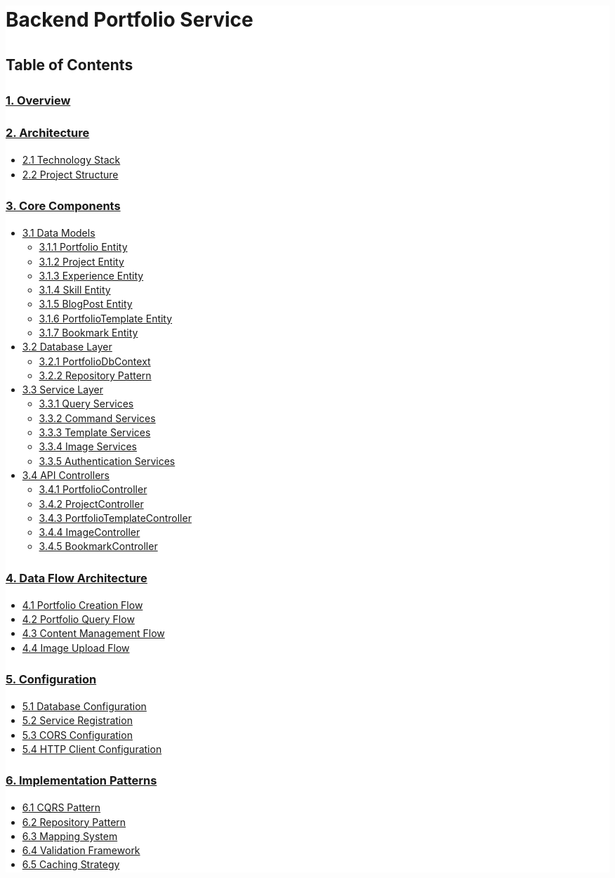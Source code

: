 # Backend Portfolio Service

## Table of Contents

### [1. Overview](#1-overview)
### [2. Architecture](#2-architecture)
- [2.1 Technology Stack](#21-technology-stack)
- [2.2 Project Structure](#22-project-structure)

### [3. Core Components](#3-core-components)
- [3.1 Data Models](#31-data-models)
  - [3.1.1 Portfolio Entity](#311-portfolio-entity)
  - [3.1.2 Project Entity](#312-project-entity)
  - [3.1.3 Experience Entity](#313-experience-entity)
  - [3.1.4 Skill Entity](#314-skill-entity)
  - [3.1.5 BlogPost Entity](#315-blogpost-entity)
  - [3.1.6 PortfolioTemplate Entity](#316-portfoliotemplate-entity)
  - [3.1.7 Bookmark Entity](#317-bookmark-entity)
- [3.2 Database Layer](#32-database-layer)
  - [3.2.1 PortfolioDbContext](#321-portfoliodbcontext)
  - [3.2.2 Repository Pattern](#322-repository-pattern)
- [3.3 Service Layer](#33-service-layer)
  - [3.3.1 Query Services](#331-query-services)
  - [3.3.2 Command Services](#332-command-services)
  - [3.3.3 Template Services](#333-template-services)
  - [3.3.4 Image Services](#334-image-services)
  - [3.3.5 Authentication Services](#335-authentication-services)
- [3.4 API Controllers](#34-api-controllers)
  - [3.4.1 PortfolioController](#341-portfoliocontroller)
  - [3.4.2 ProjectController](#342-projectcontroller)
  - [3.4.3 PortfolioTemplateController](#343-portfoliotemplatecontroller)
  - [3.4.4 ImageController](#344-imagecontroller)
  - [3.4.5 BookmarkController](#345-bookmarkcontroller)

### [4. Data Flow Architecture](#4-data-flow-architecture)
- [4.1 Portfolio Creation Flow](#41-portfolio-creation-flow)
- [4.2 Portfolio Query Flow](#42-portfolio-query-flow)
- [4.3 Content Management Flow](#43-content-management-flow)
- [4.4 Image Upload Flow](#44-image-upload-flow)

### [5. Configuration](#5-configuration)
- [5.1 Database Configuration](#51-database-configuration)
- [5.2 Service Registration](#52-service-registration)
- [5.3 CORS Configuration](#53-cors-configuration)
- [5.4 HTTP Client Configuration](#54-http-client-configuration)

### [6. Implementation Patterns](#6-implementation-patterns)
- [6.1 CQRS Pattern](#61-cqrs-pattern)
- [6.2 Repository Pattern](#62-repository-pattern)
- [6.3 Mapping System](#63-mapping-system)
- [6.4 Validation Framework](#64-validation-framework)
- [6.5 Caching Strategy](#65-caching-strategy)
